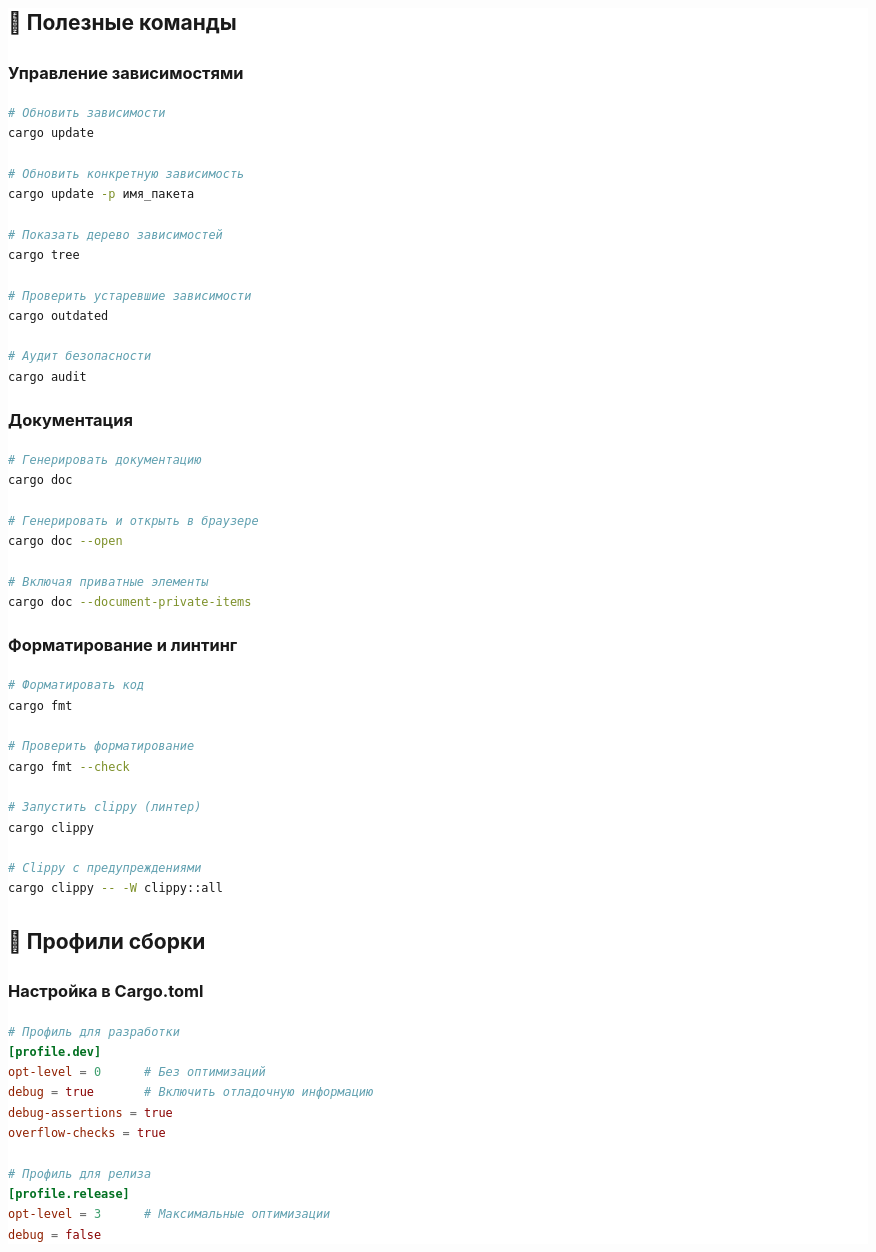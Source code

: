 ## 🔧 Полезные команды

### Управление зависимостями
```bash
# Обновить зависимости
cargo update

# Обновить конкретную зависимость
cargo update -p имя_пакета

# Показать дерево зависимостей
cargo tree

# Проверить устаревшие зависимости
cargo outdated

# Аудит безопасности
cargo audit
```

### Документация
```bash
# Генерировать документацию
cargo doc

# Генерировать и открыть в браузере
cargo doc --open

# Включая приватные элементы
cargo doc --document-private-items
```

### Форматирование и линтинг
```bash
# Форматировать код
cargo fmt

# Проверить форматирование
cargo fmt --check

# Запустить clippy (линтер)
cargo clippy

# Clippy с предупреждениями
cargo clippy -- -W clippy::all
```

## 🎯 Профили сборки

### Настройка в Cargo.toml
```toml
# Профиль для разработки
[profile.dev]
opt-level = 0      # Без оптимизаций
debug = true       # Включить отладочную информацию
debug-assertions = true
overflow-checks = true

# Профиль для релиза
[profile.release]
opt-level = 3      # Максимальные оптимизации
debug = false
```